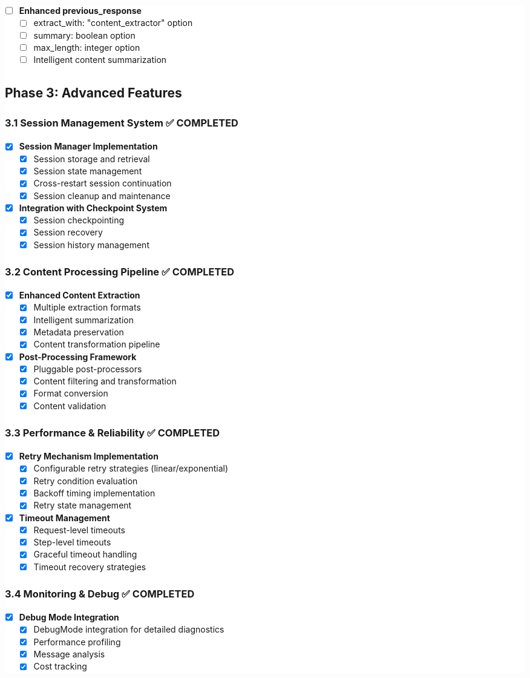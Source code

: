 - [ ] **Enhanced previous_response**
  - [ ] extract_with: "content_extractor" option
  - [ ] summary: boolean option
  - [ ] max_length: integer option
  - [ ] Intelligent content summarization

## Phase 3: Advanced Features

### 3.1 Session Management System ✅ COMPLETED
- [x] **Session Manager Implementation**
  - [x] Session storage and retrieval
  - [x] Session state management
  - [x] Cross-restart session continuation
  - [x] Session cleanup and maintenance

- [x] **Integration with Checkpoint System**
  - [x] Session checkpointing
  - [x] Session recovery
  - [x] Session history management

### 3.2 Content Processing Pipeline ✅ COMPLETED
- [x] **Enhanced Content Extraction**
  - [x] Multiple extraction formats
  - [x] Intelligent summarization
  - [x] Metadata preservation
  - [x] Content transformation pipeline

- [x] **Post-Processing Framework**
  - [x] Pluggable post-processors
  - [x] Content filtering and transformation
  - [x] Format conversion
  - [x] Content validation

### 3.3 Performance & Reliability ✅ COMPLETED
- [x] **Retry Mechanism Implementation**
  - [x] Configurable retry strategies (linear/exponential)
  - [x] Retry condition evaluation
  - [x] Backoff timing implementation
  - [x] Retry state management

- [x] **Timeout Management**
  - [x] Request-level timeouts
  - [x] Step-level timeouts
  - [x] Graceful timeout handling
  - [x] Timeout recovery strategies

### 3.4 Monitoring & Debug ✅ COMPLETED
- [x] **Debug Mode Integration**
  - [x] DebugMode integration for detailed diagnostics
  - [x] Performance profiling
  - [x] Message analysis
  - [x] Cost tracking
